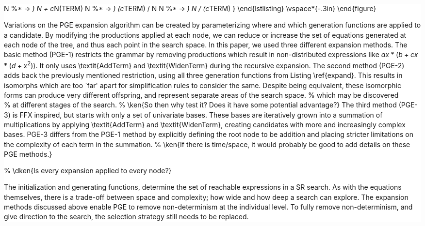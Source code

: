   N %* $\rightarrow$ *) N + c*N(TERM)
  N %* $\rightarrow$ *) (c*TERM) / N 
  N %* $\rightarrow$ *) N / (c*TERM) 
}
\end{lstlisting}
\vspace*{-.3in}
\end{figure}

Variations on the PGE expansion algorithm
can be created by parameterizing where and 
which generation functions are applied to a candidate.
By modifying the productions applied at each node,
we can reduce or increase the set of equations 
generated at each node of the tree,
and thus each point in the search space.
In this paper,
we used three different expansion methods.
The basic method (PGE-1) restricts the grammar 
by removing productions which result in
non-distributed expressions like $ax*(b+cx*(d+x^2))$.
It only uses \textit{AddTerm} and \textit{WidenTerm}
during the recursive expansion.
The second method (PGE-2) adds back the previously mentioned restriction,
using all three generation functions from Listing \ref{expand}.
This results in isomorphs
which are too `far' apart 
for simplification rules to consider the same.
Despite being equivalent,
these isomorphic forms can produce very different offspring,
and represent separate areas of the search space.
% which may be discovered  
% at different stages of the search.
% \ken{So then why test it? Does it have some potential advantage?}
The third method (PGE-3) is FFX inspired,
but starts with only a set of univariate bases.
These bases are iteratively 
grown into a summation of multiplications
by applying \textit{AddTerm} and \textit{WidenTerm},
creating candidates with more and increasingly complex bases.
PGE-3 differs from the PGE-1 method by
explicitly defining the root node to be addition
and placing stricter limitations on the complexity
of each term in the summation.
% \ken{If there is time/space, it would probably be good to add details on these PGE methods.}

% \dken{Is every expansion applied to every node?}

The initialization and generating functions,
determine the set of reachable expressions in a SR search.
As with the equations themselves,
there is a trade-off between
space and complexity;
how wide and how deep a search can explore.
The expansion methods discussed above
enable PGE to remove 
non-determinism at the individual level.
To fully remove non-determinism, and give direction to the search,
the selection strategy still needs to be replaced.
